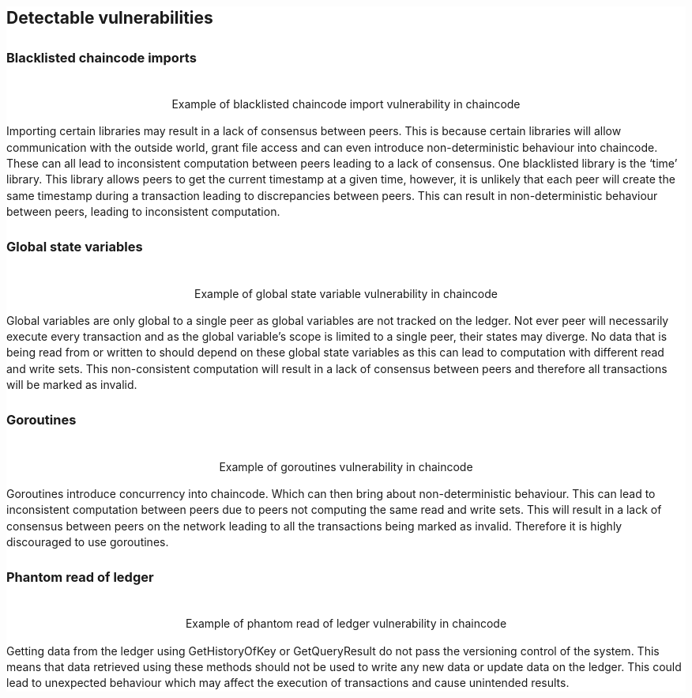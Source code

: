 ## Detectable vulnerabilities

### Blacklisted chaincode imports
<p align="center">
  <img src="./assets/blacklistedimports.png" alt="" width="500">
  <br>
  Example of blacklisted chaincode import vulnerability in chaincode
</p>
Importing certain libraries may result in a lack of consensus between peers. This is because certain libraries will allow communication with the outside world, grant file access and can even introduce non-deterministic behaviour into chaincode. These can all lead to inconsistent computation between peers leading to a lack of consensus.
One blacklisted library is the ‘time’ library. This library allows peers to get the current timestamp at a given time, however, it is unlikely that each peer will create the same timestamp during a transaction leading to discrepancies between peers. This can result in non-deterministic behaviour between peers, leading to inconsistent computation.

### Global state variables
<p align="center">
  <img src="./assets/globalstate.png" alt="" width="500">
  <br>
  Example of global state variable vulnerability in chaincode
</p>
Global variables are only global to a single peer as global variables are not tracked on the ledger. Not ever peer will necessarily execute every transaction and as the global variable’s scope is limited to a single peer, their states may diverge. No data that is being read from or written to should depend on these global state variables as this can lead to computation with different read and write sets. This non-consistent computation will result in a lack of consensus between peers and therefore all transactions will be marked as invalid.

### Goroutines
<p align="center">
  <img src="./assets/goroutines.png" alt="" width="500">
  <br>
  Example of goroutines vulnerability in chaincode
</p>
Goroutines introduce concurrency into chaincode. Which can then bring about non-deterministic behaviour. This can lead to inconsistent computation between peers due to peers not computing the same read and write sets. This will result in a lack of consensus between peers on the network leading to all the transactions being marked as invalid. Therefore it is highly discouraged to use goroutines.

### Phantom read of ledger
<p align="center">
  <img src="./assets/phantomread.png" alt="" width="500">
  <br>
  Example of phantom read of ledger vulnerability in chaincode
</p>
Getting data from the ledger using GetHistoryOfKey or GetQueryResult do not pass the versioning control of the system. This means that data retrieved using these methods should not be used to write any new data or update data on the ledger. This could lead to unexpected behaviour which may affect the execution of transactions and cause unintended results.
